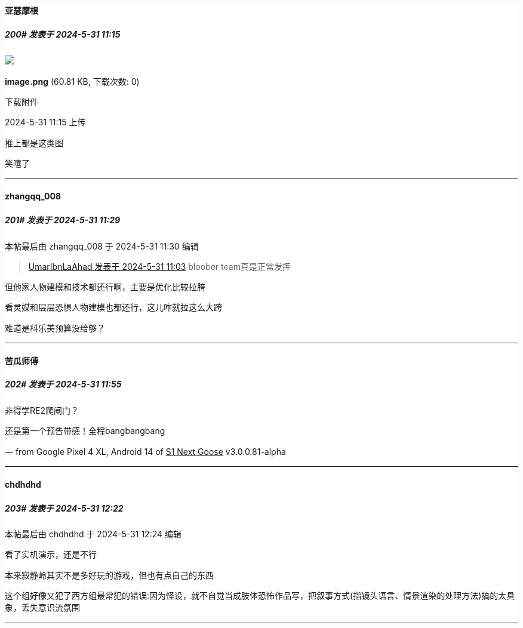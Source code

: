 ####  亚瑟摩根  
##### 200#       发表于 2024-5-31 11:15

<img src="https://img.saraba1st.com/forum/202405/31/111521il6w59nzwv2n3vo7.png" referrerpolicy="no-referrer">

<strong>image.png</strong> (60.81 KB, 下载次数: 0)

下载附件

2024-5-31 11:15 上传

推上都是这类图

笑嘻了


*****

####  zhangqq_008  
##### 201#       发表于 2024-5-31 11:29

 本帖最后由 zhangqq_008 于 2024-5-31 11:30 编辑 
<blockquote><a href="httphttps://bbs.saraba1st.com/2b/forum.php?mod=redirect&amp;goto=findpost&amp;pid=65065221&amp;ptid=2096747" target="_blank">UmarIbnLaAhad 发表于 2024-5-31 11:03</a>
bloober team真是正常发挥</blockquote>
但他家人物建模和技术都还行啊，主要是优化比较拉胯

看灵媒和层层恐惧人物建模也都还行，这儿咋就拉这么大跨

难道是科乐美预算没给够？


*****

####  苦瓜师傅  
##### 202#       发表于 2024-5-31 11:55

非得学RE2爬闸门？

还是第一个预告带感！全程bangbangbang

— from Google Pixel 4 XL, Android 14 of [S1 Next Goose](https://pan.baidu.com/s/1mi43uRm) v3.0.0.81-alpha

*****

####  chdhdhd  
##### 203#       发表于 2024-5-31 12:22

 本帖最后由 chdhdhd 于 2024-5-31 12:24 编辑 

看了实机演示，还是不行

本来寂静岭其实不是多好玩的游戏，但也有点自己的东西

这个组好像又犯了西方组最常犯的错误:因为怪设，就不自觉当成肢体恐怖作品写，把叙事方式(指镜头语言、情景渲染的处理方法)搞的太具象，丢失意识流氛围


*****
